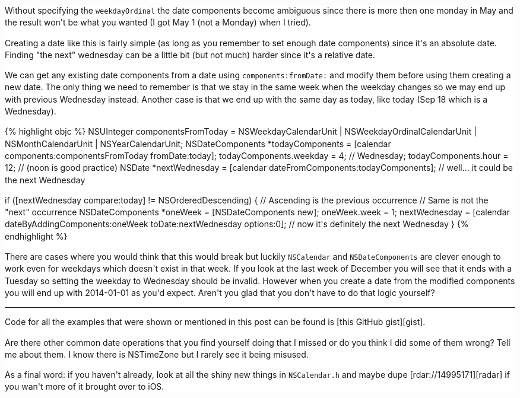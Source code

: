 Without specifying the `weekdayOrdinal` the date components become ambiguous since there is more then one monday in May and the result won't be what you wanted (I got May 1 (not a Monday) when I tried). 

Creating a date like this is fairly simple (as long as you remember to set enough date components) since it's an absolute date. Finding "the next" wednesday can be a little bit (but not much) harder since it's a relative date. 

We can get any existing date components from a date using `components:fromDate:` and modify them before using them creating a new date. The only thing we need to remember is that we stay in the same week when the weekday changes so we may end up with previous Wednesday instead. Another case is that we end up with the same day as today, like today (Sep 18 which is a Wednesday).

{% highlight objc %}
NSUInteger componentsFromToday = NSWeekdayCalendarUnit        |
                                 NSWeekdayOrdinalCalendarUnit |
                                 NSMonthCalendarUnit          |
                                 NSYearCalendarUnit;
NSDateComponents *todayComponents = 
  [calendar components:componentsFromToday
              fromDate:today];
todayComponents.weekday = 4;  // Wednesday;
todayComponents.hour    = 12; // (noon is good practice)
NSDate *nextWednesday = [calendar dateFromComponents:todayComponents]; 
// well... it could be the next Wednesday

if ([nextWednesday compare:today] != NSOrderedDescending) {
    // Ascending is the previous occurrence
    // Same      is not the "next" occurrence
    NSDateComponents *oneWeek = [NSDateComponents new];
    oneWeek.week = 1;
    nextWednesday = [calendar dateByAddingComponents:oneWeek
                                              toDate:nextWednesday
                                             options:0];
    // now it's definitely the next Wednesday
}
{% endhighlight %}

There are cases where you would think that this would break but luckily `NSCalendar` and `NSDateComponents` are clever enough to work even for weekdays which doesn't exist in that week. If you look at the last week of December you will see that it ends with a Tuesday so setting the weekday to Wednesday should be invalid. However when you create a date from the modified components you will end up with 2014-01-01 as you'd expect. Aren't you glad that you don't have to do that logic yourself?

--------

Code for all the examples that were shown or mentioned in this post can be found is [this GitHub gist][gist]. 

Are there other common date operations that you find yourself doing that I missed or do you think I did some of them wrong? Tell me about them. I know there is NSTimeZone but I rarely see it being misused.

As a final word: if you haven't already, look at all the shiny new things in `NSCalendar.h` and maybe dupe [rdar://14995171][radar] if you wan't more of it brought over to iOS. 
 

[^neverDoThis]: Please, never format your dates like this.
[radar]: https://openradar.appspot.com/radar?id=5813401443893248 "Radar #14995171"
[^christmas]: I'm using Dec 24 21:00 as Christmas Eve in this calculation. It is common in Sweden to celebrate the eve instead of the actual day.
[formatterStyle]: https://developer.apple.com/library/mac/documentation/Cocoa/Reference/Foundation/Classes/NSDateFormatter_Class/Reference/Reference.html#//apple_ref/doc/c_ref/NSDateFormatterStyle "NSDateFormatterStyle documentation"
[dateformat]: http://unicode.org/reports/tr35/tr35-6.html#Date_Format_Patterns "Date Format Patterns"
[^dateAsText]: There are also [many bad ways of writing numerical dates as text][xkcdDates]. 
[^leapYear]: Did you know that not all calendars have the same rules for leap years.
[^dateString]: Strings however are [not very good model objects for dates (number 7)][stringly].
[DLS/Country]: http://en.wikipedia.org/wiki/Daylight_saving_time_by_country "Daylight saving time per country (Wikipedia)"
[xkcdDates]: https://xkcd.com/1179/ "XKCD: ISO 8601 (date standard)"
[stringly]: http://www.codinghorror.com/blog/2012/07/new-programming-jargon.html "New Programming Jargon (link refers to #7)"
[chineseCalendar]: http://en.wikipedia.org/wiki/Chinese_calendar#Year_.28Ni.C3.A1n.E5.B9.B4.29 "Chinese Calendar (Wikipedia)"
[^internetDates]: I didn't know where to put it but there is a [good Q&A about formatting Internet-style date strings][qa1480].
[qa1480]: https://developer.apple.com/library/ios/qa/qa1480/_index.html "Technical Q&A QA1480 (about formatting Internet dates)"
[gist]: https://gist.github.com/d-ronnqvist/6600444 "Code for all the examples in this article"